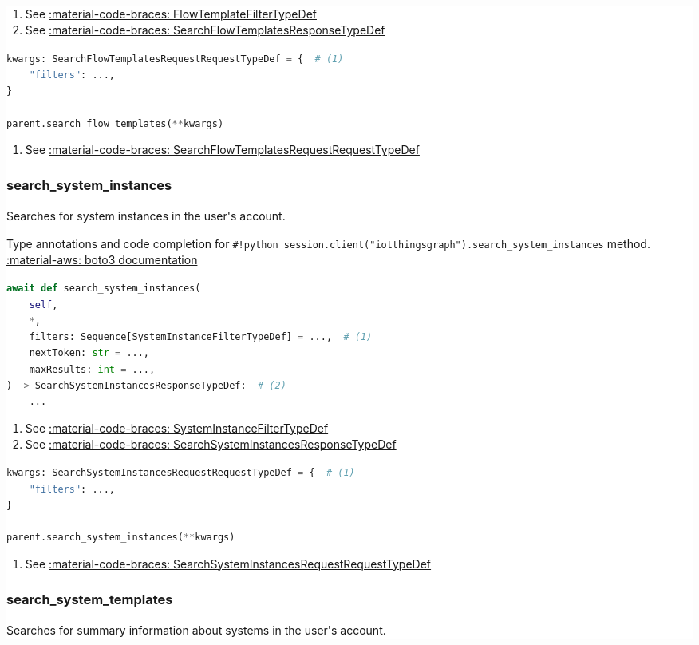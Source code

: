 1. See [:material-code-braces: FlowTemplateFilterTypeDef](./type_defs.md#flowtemplatefiltertypedef) 
2. See [:material-code-braces: SearchFlowTemplatesResponseTypeDef](./type_defs.md#searchflowtemplatesresponsetypedef) 


```python title="Usage example with kwargs"
kwargs: SearchFlowTemplatesRequestRequestTypeDef = {  # (1)
    "filters": ...,
}

parent.search_flow_templates(**kwargs)
```

1. See [:material-code-braces: SearchFlowTemplatesRequestRequestTypeDef](./type_defs.md#searchflowtemplatesrequestrequesttypedef) 

### search\_system\_instances

Searches for system instances in the user's account.

Type annotations and code completion for `#!python session.client("iotthingsgraph").search_system_instances` method.
[:material-aws: boto3 documentation](https://boto3.amazonaws.com/v1/documentation/api/latest/reference/services/iotthingsgraph.html#IoTThingsGraph.Client.search_system_instances)

```python title="Method definition"
await def search_system_instances(
    self,
    *,
    filters: Sequence[SystemInstanceFilterTypeDef] = ...,  # (1)
    nextToken: str = ...,
    maxResults: int = ...,
) -> SearchSystemInstancesResponseTypeDef:  # (2)
    ...
```

1. See [:material-code-braces: SystemInstanceFilterTypeDef](./type_defs.md#systeminstancefiltertypedef) 
2. See [:material-code-braces: SearchSystemInstancesResponseTypeDef](./type_defs.md#searchsysteminstancesresponsetypedef) 


```python title="Usage example with kwargs"
kwargs: SearchSystemInstancesRequestRequestTypeDef = {  # (1)
    "filters": ...,
}

parent.search_system_instances(**kwargs)
```

1. See [:material-code-braces: SearchSystemInstancesRequestRequestTypeDef](./type_defs.md#searchsysteminstancesrequestrequesttypedef) 

### search\_system\_templates

Searches for summary information about systems in the user's account.
